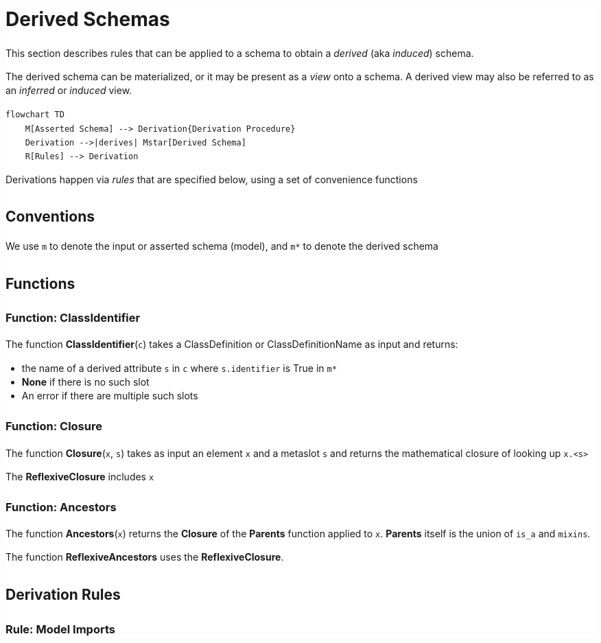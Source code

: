 # Derived Schemas

This section describes rules that can be applied to a schema to obtain a *derived* (aka *induced*) schema.

The derived schema can be materialized, or it may be present as a *view* onto a schema. A derived view may also be referred to
as an *inferred* or *induced* view.

```mermaid
flowchart TD
    M[Asserted Schema] --> Derivation{Derivation Procedure}
    Derivation -->|derives| Mstar[Derived Schema]
    R[Rules] --> Derivation
```

Derivations happen via *rules* that are specified below, using a set of convenience functions

## Conventions

We use `m` to denote the input or asserted schema (model), and `m*` to denote the derived schema

## Functions

### Function: ClassIdentifier

The function **ClassIdentifier**(`c`) takes a ClassDefinition or ClassDefinitionName as input and returns:

- the name of a derived attribute `s` in `c` where `s.identifier` is True in `m*`
- **None** if there is no such slot
- An error if there are multiple such slots

### Function: Closure

The function **Closure**(`x`, `s`) takes as input an element `x` and a metaslot `s` and returns the mathematical closure
of looking up `x.<s>`

The **ReflexiveClosure** includes `x`

### Function: Ancestors

The function **Ancestors**(`x`) returns the **Closure** of the **Parents** function applied to `x`. **Parents** itself is the union of `is_a` and `mixins`.

The function **ReflexiveAncestors** uses the **ReflexiveClosure**.

## Derivation Rules

### Rule: Model Imports
